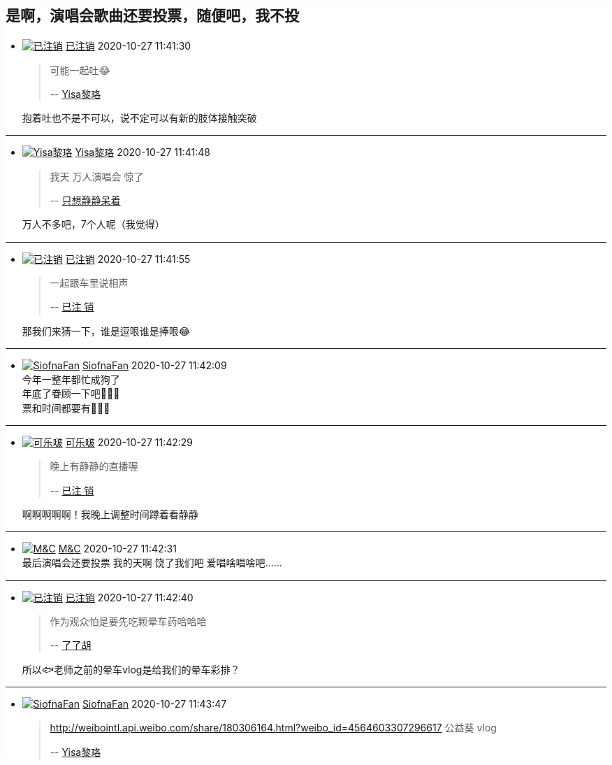   是啊，演唱会歌曲还要投票，随便吧，我不投  
---
* [![已注销](../../image/icon/u187860590-7.jpg)](https://www.douban.com/people/187860590/)    [已注销](https://www.douban.com/people/187860590/)    2020-10-27 11:41:30  
  >可能一起吐😂  
  >
  >-- [Yisa黎珞](https://www.douban.com/people/217273308/)  
  
  抱着吐也不是不可以，说不定可以有新的肢体接触突破  
---
* [![Yisa黎珞](../../image/icon/u217273308-1.jpg)](https://www.douban.com/people/217273308/)    [Yisa黎珞](https://www.douban.com/people/217273308/)    2020-10-27 11:41:48  
  >我天 万人演唱会 惊了  
  >
  >-- [只想静静呆着](https://www.douban.com/people/220407000/)  
  
  万人不多吧，7个人呢（我觉得）  
---
* [![已注销](../../image/icon/u187860590-7.jpg)](https://www.douban.com/people/187860590/)    [已注销](https://www.douban.com/people/187860590/)    2020-10-27 11:41:55  
  >一起跟车里说相声  
  >
  >-- [已注 销](https://www.douban.com/people/155947097/)  
  
  那我们来猜一下，谁是逗哏谁是捧哏😂  
---
* [![SiofnaFan](../../image/icon/u180076918-2.jpg)](https://www.douban.com/people/180076918/)    [SiofnaFan](https://www.douban.com/people/180076918/)    2020-10-27 11:42:09  
  今年一整年都忙成狗了  
  年底了眷顾一下吧🙏🙏🙏  
  票和时间都要有🙏🙏🙏  
---
* [![可乐啵](../../image/icon/u200113376-5.jpg)](https://www.douban.com/people/200113376/)    [可乐啵](https://www.douban.com/people/200113376/)    2020-10-27 11:42:29  
  >晚上有静静的直播喔  
  >
  >-- [已注 销](https://www.douban.com/people/155947097/)  
  
  啊啊啊啊啊！我晚上调整时间蹲着看静静  
---
* [![M&C](../../image/icon/u218696082-1.jpg)](https://www.douban.com/people/218696082/)    [M&C](https://www.douban.com/people/218696082/)    2020-10-27 11:42:31  
  最后演唱会还要投票 我的天啊 饶了我们吧 爱唱啥唱啥吧……  
---
* [![已注销](../../image/icon/u187860590-7.jpg)](https://www.douban.com/people/187860590/)    [已注销](https://www.douban.com/people/187860590/)    2020-10-27 11:42:40  
  >作为观众怕是要先吃颗晕车药哈哈哈  
  >
  >-- [了了胡](https://www.douban.com/people/183931198/)  
  
  所以🐟老师之前的晕车vlog是给我们的晕车彩排？  
---
* [![SiofnaFan](../../image/icon/u180076918-2.jpg)](https://www.douban.com/people/180076918/)    [SiofnaFan](https://www.douban.com/people/180076918/)    2020-10-27 11:43:47  
  >http://weibointl.api.weibo.com/share/180306164.html?weibo_id=4564603307296617  公益葵 vlog  
  >
  >-- [Yisa黎珞](https://www.douban.com/people/217273308/)  
  